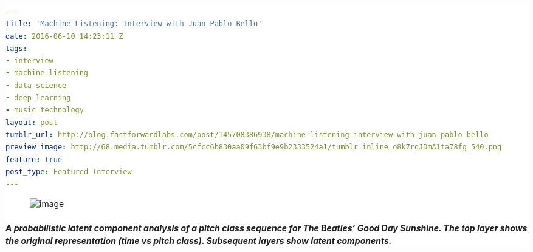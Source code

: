 ```yaml
---
title: 'Machine Listening: Interview with Juan Pablo Bello'
date: 2016-06-10 14:23:11 Z
tags:
- interview
- machine listening
- data science
- deep learning
- music technology
layout: post
tumblr_url: http://blog.fastforwardlabs.com/post/145708386938/machine-listening-interview-with-juan-pablo-bello
preview_image: http://68.media.tumblr.com/5cfcc6b830aa09f63bf9e9b2333524a1/tumblr_inline_o8k7rqJDmA1ta78fg_540.png
feature: true
post_type: Featured Interview
---
```


<figure data-orig-width="360" data-orig-height="270" class="tmblr-full"><img src="http://68.media.tumblr.com/5cfcc6b830aa09f63bf9e9b2333524a1/tumblr_inline_o8k7rqJDmA1ta78fg_540.png" alt="image" data-orig-width="360" data-orig-height="270"/></figure>

##### A probabilistic latent component analysis of a pitch class sequence for The Beatles’ Good Day Sunshine. The top layer shows the original representation (time vs pitch class). Subsequent layers show latent components.
